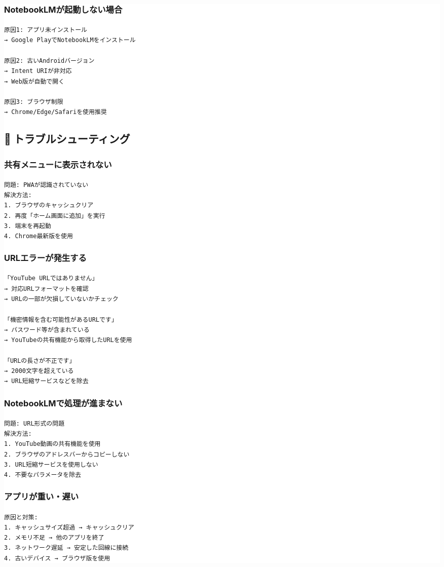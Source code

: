 ### NotebookLMが起動しない場合
```
原因1: アプリ未インストール
→ Google PlayでNotebookLMをインストール

原因2: 古いAndroidバージョン
→ Intent URIが非対応
→ Web版が自動で開く

原因3: ブラウザ制限
→ Chrome/Edge/Safariを使用推奨
```

## 🔧 トラブルシューティング

### 共有メニューに表示されない
```
問題: PWAが認識されていない
解決方法:
1. ブラウザのキャッシュクリア
2. 再度「ホーム画面に追加」を実行
3. 端末を再起動
4. Chrome最新版を使用
```

### URLエラーが発生する
```
「YouTube URLではありません」
→ 対応URLフォーマットを確認
→ URLの一部が欠損していないかチェック

「機密情報を含む可能性があるURLです」
→ パスワード等が含まれている
→ YouTubeの共有機能から取得したURLを使用

「URLの長さが不正です」
→ 2000文字を超えている
→ URL短縮サービスなどを除去
```

### NotebookLMで処理が進まない
```
問題: URL形式の問題
解決方法:
1. YouTube動画の共有機能を使用
2. ブラウザのアドレスバーからコピーしない
3. URL短縮サービスを使用しない
4. 不要なパラメータを除去
```

### アプリが重い・遅い
```
原因と対策:
1. キャッシュサイズ超過 → キャッシュクリア
2. メモリ不足 → 他のアプリを終了
3. ネットワーク遅延 → 安定した回線に接続
4. 古いデバイス → ブラウザ版を使用
```
